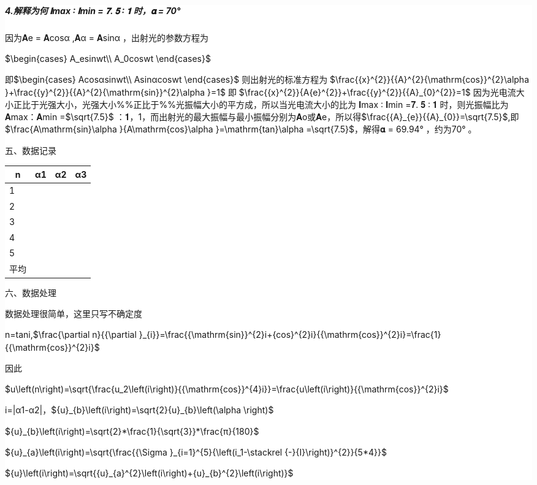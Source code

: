 ##### 4.解释为何 𝐈max ∶ 𝐈min = 𝟕. 𝟓 ∶ 𝟏 时，𝛂 = 70°

因为𝐀e = 𝐀cosα ,𝐀α = 𝐀sinα ，出射光的参数方程为

$\begin{cases}	
	A_esinwt\\ 
	A_0coswt
\end{cases}$

即$\begin{cases}	
	Acosαsinwt\\ 
	Asinαcoswt
\end{cases}$
则出射光的标准方程为
$\frac{{x}^{2}}{{A}^{2}{\mathrm{cos}}^{2}\alpha }+\frac{{y}^{2}}{{A}^{2}{\mathrm{sin}}^{2}\alpha }=1$
即
$\frac{{x}^{2}}{A{e}^{2}}+\frac{{y}^{2}}{{A}_{0}^{2}}=1$
因为光电流大小正比于光强大小，光强大小%%正比于%%光振幅大小的平方成，所以当光电流大小的比为 𝐈max ∶ 𝐈min =𝟕. 𝟓 ∶ 𝟏 时，则光振幅比为 𝐀max：𝐀min =$\sqrt{7.5}$ ：𝟏，1，而出射光的最大振幅与最小振幅分别为𝐀o或𝐀e，所以得$\frac{{A}_{e}}{{A}_{0}}=\sqrt{7.5}$,即$\frac{A\mathrm{sin}\alpha }{A\mathrm{cos}\alpha }=\mathrm{tan}\alpha =\sqrt{7.5}$，解得𝛂 = 69.94° ，约为70° 。

五、数据记录

| n    | α1   | α2   | α3   |
| ---- | ---- | ---- | ---- |
| 1    |      |      |      |
| 2    |      |      |      |
| 3    |      |      |      |
| 4    |      |      |      |
| 5    |      |      |      |
| 平均 |      |      |      |

六、数据处理

数据处理很简单，这里只写不确定度

n=tani,$\frac{\partial n}{{\partial }_{i}}=\frac{{\mathrm{sin}}^{2}i+{cos}^{2}i}{{\mathrm{cos}}^{2}i}=\frac{1}{{\mathrm{cos}}^{2}i}$

因此

$u\left(n\right)=\sqrt{\frac{u_2\left(i\right)}{{\mathrm{cos}}^{4}i}}=\frac{u\left(i\right)}{{\mathrm{cos}}^{2}i}$

i=|α1-α2|，${u}_{b}\left(i\right)=\sqrt{2}{u}_{b}\left(\alpha \right)$

${u}_{b}\left(i\right)=\sqrt{2}*\frac{1}{\sqrt{3}}*\frac{π}{180}$

${u}_{a}\left(i\right)=\sqrt{\frac{{\Sigma }_{i=1}^{5}{\left(i_1-\stackrel {-}{I}\right)}^{2}}{5*4}}$

${u}\left(i\right)=\sqrt{{u}_{a}^{2}\left(i\right)+{u}_{b}^{2}\left(i\right)}$